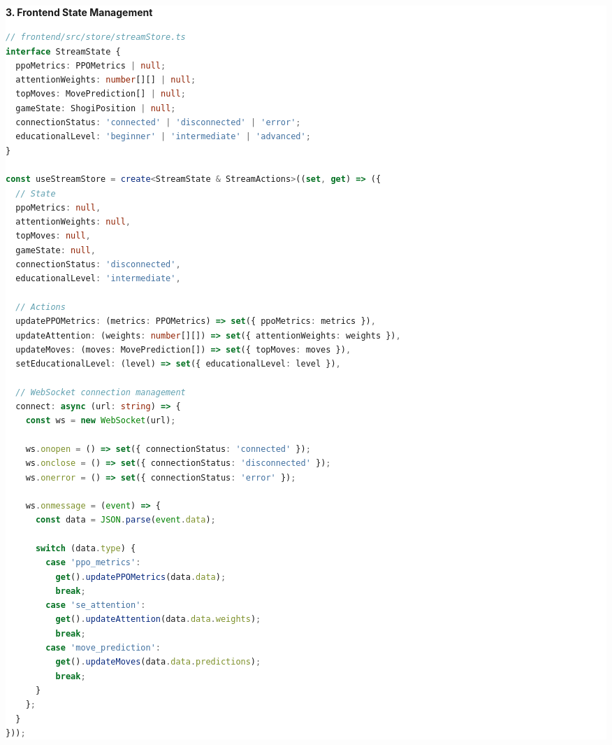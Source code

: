 **3. Frontend State Management**

```typescript
// frontend/src/store/streamStore.ts
interface StreamState {
  ppoMetrics: PPOMetrics | null;
  attentionWeights: number[][] | null;
  topMoves: MovePrediction[] | null;
  gameState: ShogiPosition | null;
  connectionStatus: 'connected' | 'disconnected' | 'error';
  educationalLevel: 'beginner' | 'intermediate' | 'advanced';
}

const useStreamStore = create<StreamState & StreamActions>((set, get) => ({
  // State
  ppoMetrics: null,
  attentionWeights: null,
  topMoves: null,
  gameState: null,
  connectionStatus: 'disconnected',
  educationalLevel: 'intermediate',
  
  // Actions
  updatePPOMetrics: (metrics: PPOMetrics) => set({ ppoMetrics: metrics }),
  updateAttention: (weights: number[][]) => set({ attentionWeights: weights }),
  updateMoves: (moves: MovePrediction[]) => set({ topMoves: moves }),
  setEducationalLevel: (level) => set({ educationalLevel: level }),
  
  // WebSocket connection management
  connect: async (url: string) => {
    const ws = new WebSocket(url);
    
    ws.onopen = () => set({ connectionStatus: 'connected' });
    ws.onclose = () => set({ connectionStatus: 'disconnected' });
    ws.onerror = () => set({ connectionStatus: 'error' });
    
    ws.onmessage = (event) => {
      const data = JSON.parse(event.data);
      
      switch (data.type) {
        case 'ppo_metrics':
          get().updatePPOMetrics(data.data);
          break;
        case 'se_attention':
          get().updateAttention(data.data.weights);
          break;
        case 'move_prediction':
          get().updateMoves(data.data.predictions);
          break;
      }
    };
  }
}));
```
